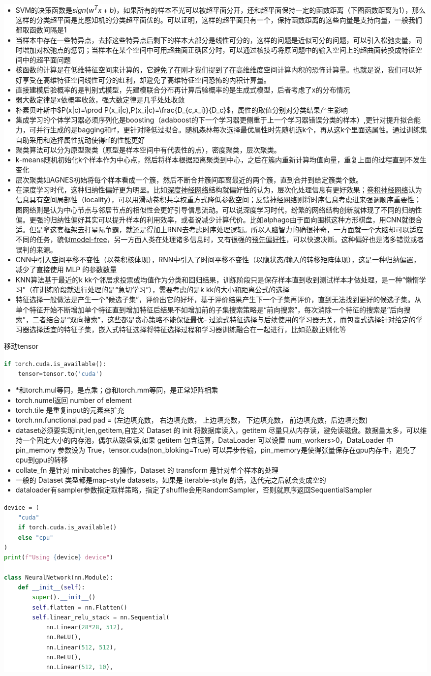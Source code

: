 - SVM的决策函数是$sign(w^Tx+b)$，如果所有的样本不光可以被超平面分开，还和超平面保持一定的函数距离（下图函数距离为1），那么这样的分类超平面是比感知机的分类超平面优的。可以证明，这样的超平面只有一个，保持函数距离的这些向量是支持向量，一般我们都取函数间隔是1
- 当样本中存在一些特异点，去掉这些特异点后剩下的样本大部分是线性可分的，这样的问题是近似可分的问题，可以引入松弛变量，同时增加对松弛点的惩罚；当样本在某个空间中可用超曲面正确区分时，可以通过核技巧将原问题中的输入空间上的超曲面转换成特征空间中的超平面问题
- 核函数的计算是在低维特征空间来计算的，它避免了在刚才我们提到了在高维维度空间计算内积的恐怖计算量。也就是说，我们可以好好享受在高维特征空间线性可分的红利，却避免了高维特征空间恐怖的内积计算量。
- 直接建模后验概率的是判别式模型，先建模联合分布再计算后验概率的是生成式模型，后者考虑了x的分布情况
- 弱大数定律是x依概率收敛，强大数定律是几乎处处收敛
- 朴素贝叶斯中$P(x|c)=\prod P(x_i|c),P(x_i|c)=\frac{D_{c,x_i}}{D_c}$，属性的取值分别对分类结果产生影响
- 集成学习的个体学习器必须序列化是boosting（adaboost的下一个学习器更侧重于上一个学习器错误分类的样本）,更针对提升拟合能力，可并行生成的是bagging和rf，更针对降低过拟合。随机森林每次选择最优属性时先随机选k个，再从这k个里面选属性。通过训练集自助采用和选择属性扰动使得rf的性能更好
- 聚类算法可以分为原型聚类（原型是样本空间中有代表性的点），密度聚类，层次聚类。
- k-means随机初始化k个样本作为中心点，然后将样本根据距离聚类到中心，之后在簇内重新计算均值向量，重复上面的过程直到不发生变化
- 层次聚类如AGNES初始将每个样本看成一个簇，然后不断合并簇间距离最近的两个簇，直到合并到给定簇类个数。
- 在深度学习时代，这种归纳性偏好更为明显。比如[深度神经网络](https://www.zhihu.com/search?q=深度神经网络&search_source=Entity&hybrid_search_source=Entity&hybrid_search_extra={"sourceType"%3A"answer"%2C"sourceId"%3A1612466556})结构就偏好性的认为，层次化处理信息有更好效果；[卷积神经网络](https://www.zhihu.com/search?q=卷积神经网络&search_source=Entity&hybrid_search_source=Entity&hybrid_search_extra={"sourceType"%3A"answer"%2C"sourceId"%3A1612466556})认为信息具有空间局部性（locality），可以用滑动卷积共享权重方式降低参数空间；[反馈神经网络](https://www.zhihu.com/search?q=反馈神经网络&search_source=Entity&hybrid_search_source=Entity&hybrid_search_extra={"sourceType"%3A"answer"%2C"sourceId"%3A1612466556})则将时序信息考虑进来强调顺序重要性；图网络则是认为中心节点与邻居节点的相似性会更好引导信息流动。可以说深度学习时代，纷繁的网络结构创新就体现了不同的归纳性偏。更强的归纳性偏好其实可以提升样本的利用效率，或者说减少计算代价。比如alphago由于面向围棋这种方形棋盘，用CNN就很合适。但是拿这套框架去打星际争霸，就还是得加上RNN去考虑时序处理逻辑。所以人脑智力的确很神奇，一方面就一个大脑却可以适应不同的任务，貌似[model-free](https://www.zhihu.com/search?q=model-free&search_source=Entity&hybrid_search_source=Entity&hybrid_search_extra={"sourceType"%3A"answer"%2C"sourceId"%3A1612466556})，另一方面人类在处理诸多信息时，又有很强的[预先偏好性](https://www.zhihu.com/search?q=预先偏好性&search_source=Entity&hybrid_search_source=Entity&hybrid_search_extra={"sourceType"%3A"answer"%2C"sourceId"%3A1612466556})，可以快速决断。这种偏好也是诸多错觉或者误判的来源。
- CNN中引入空间平移不变性（以卷积核体现），RNN中引入了时间平移不变性（以隐状态/输入的转移矩阵体现），这是一种归纳偏置，减少了直接使用 MLP 的参数数量
- KNN算法基于最近的k kk个邻居求投票或均值作为分类和回归结果，训练阶段只是保存样本直到收到测试样本才做处理，是一种“懒惰学习”（在训练阶段就进行处理的是“急切学习”），需要考虑的是k kk的大小和距离公式的选择
- 特征选择一般做法是产生一个“候选子集”，评价出它的好坏，基于评价结果产生下一个子集再评价，直到无法找到更好的候选子集。从单个特征开始不断增加单个特征直到增加特征后结果不如增加前的子集搜索策略是“前向搜索”，每次消除一个特征的搜索是“后向搜索”，二者结合是“双向搜索”，这些都是贪心策略不能保证最优- 过滤式特征选择与后续使用的学习器无关，而包裹式选择针对给定的学习器选择适宜的特征子集，嵌入式特征选择将特征选择过程和学习器训练融合在一起进行，比如范数正则化等

移动tensor
```python
if torch.cuda.is_available():
	tensor=tensor.to('cuda')
```
- *和torch.mul等同，是点乘；@和torch.mm等同，是正常矩阵相乘
- torch.numel返回 number of element
- torch.tile 是重复input的元素来扩充
- torch.nn.functional.pad pad = (左边填充数， 右边填充数， 上边填充数， 下边填充数， 前边填充数，后边填充数)
- dataset必须要实现init,len,getitem,自定义 Dataset 的 init 将数据库读入，getitem 尽量只从内存读，避免读磁盘。数据量太多，可以维持一个固定大小的内存池，偶尔从磁盘读,如果 getitem 包含运算，DataLoader 可以设置 num_workers>0，DataLoader 中 pin_memory 参数设为 True，tensor.cuda(non_bloking=True) 可以异步传输，pin_memory是使得张量保存在gpu内存中，避免了cpu到gpu的转移
- collate_fn 是针对 minibatches 的操作，Dataset 的 transform 是针对单个样本的处理
- 一般的 Dataset 类型都是map-style datasets，如果是 iterable-style 的话，迭代完之后就会变成空的
- dataloader有sampler参数指定取样策略，指定了shuffle会用RandomSampler，否则就原序返回SequentialSampler
```python
device = (
    "cuda"
    if torch.cuda.is_available()
    else "cpu"
)
print(f"Using {device} device")

class NeuralNetwork(nn.Module):
    def __init__(self):
        super().__init__()
        self.flatten = nn.Flatten()
        self.linear_relu_stack = nn.Sequential(
            nn.Linear(28*28, 512),
            nn.ReLU(),
            nn.Linear(512, 512),
            nn.ReLU(),
            nn.Linear(512, 10),
```
